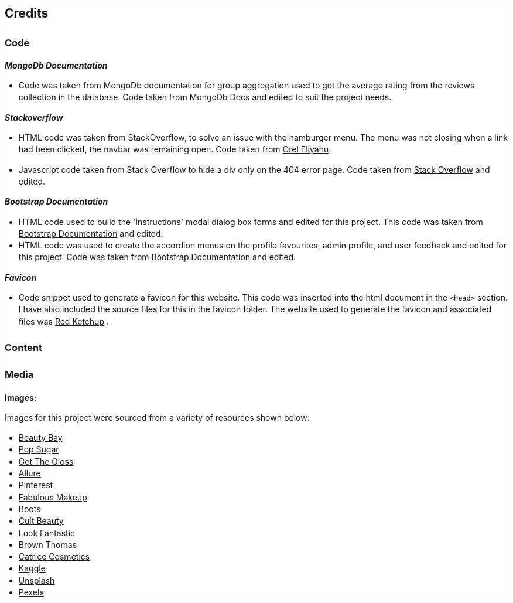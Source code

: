 
## **Credits**
### **Code**
**_MongoDb Documentation_**
- Code was taken from MongoDb documentation for group aggregation used to get the average rating from the reviews collection in the database. Code taken from [MongoDb Docs](https://docs.mongodb.com/manual/reference/operator/aggregation/group/) and edited to suit the project needs.

**_Stackoverflow_**
- HTML code was taken from StackOverflow, to solve an issue with the hamburger menu. The menu was not closing when a link had been clicked,
the navbar was remaining open. Code taken from [Orel Eliyahu](https://stackoverflow.com/questions/36405991/bootstrap-toggle-menu-on-one-page-site-does-not-uncollapse-when-clicked).

- Javascript code taken from Stack Overflow to hide a div only on the 404 error page. Code taken from [Stack Overflow](https://stackoverflow.com/questions/28034638/hide-div-on-certain-pages-using-jquery) and edited.

**_Bootstrap Documentation_**
- HTML code used to build the 'Instructions' modal dialog box forms and edited for this project. This code was taken from [Bootstrap Documentation](https://getbootstrap.com/docs/4.1/components/modal/) and edited.
- HTML code was used to create the accordion menus on the profile favourites, admin profile, and user feedback and edited for this project. Code was taken from [Bootstrap Documentation](https://getbootstrap.com/docs/4.0/components/collapse/) and edited.

**_Favicon_**
- Code snippet used to generate a favicon for this website. This code was inserted into the html document in the `<head>` section. I have also included the source files for this in the favicon folder. The website used to generate the favicon and associated files was [Red Ketchup](https://redketchup.io/favicon-generator)
.
### **Content**
### **Media**
**Images:**

Images for this project were sourced from a variety of resources shown below:
- [Beauty Bay](https://www.beautybay.com/)
- [Pop Sugar](https://www.popsugar.co.uk/)
- [Get The Gloss](https://www.getthegloss.com/)
- [Allure](https://www.allure.com/)
- [Pinterest](https://www.pinterest.ie/)
- [Fabulous Makeup](https://www.fabulousmakeup.co.uk/)
- [Boots](https://www.boots.ie/)
- [Cult Beauty](https://www.cultbeauty.com/ie/en/)
- [Look Fantastic](https://www.lookfantastic.ie/)
- [Brown Thomas](https://www.brownthomas.com/)
- [Catrice Cosmetics](https://catrice.eu/en/index.html)
- [Kaggle](https://www.kaggle.com/oftomorrow/herokuapp-makeup-products)
- [Unsplash](https://unsplash.com/s/photos/liz-breygel-broken-makeup?utm_source=unsplash&utm_medium=referral&utm_content=creditCopyText">Unsplash)
- [Pexels](https://www.pexels.com/photo/colored-powders-and-brush-1749452/)
